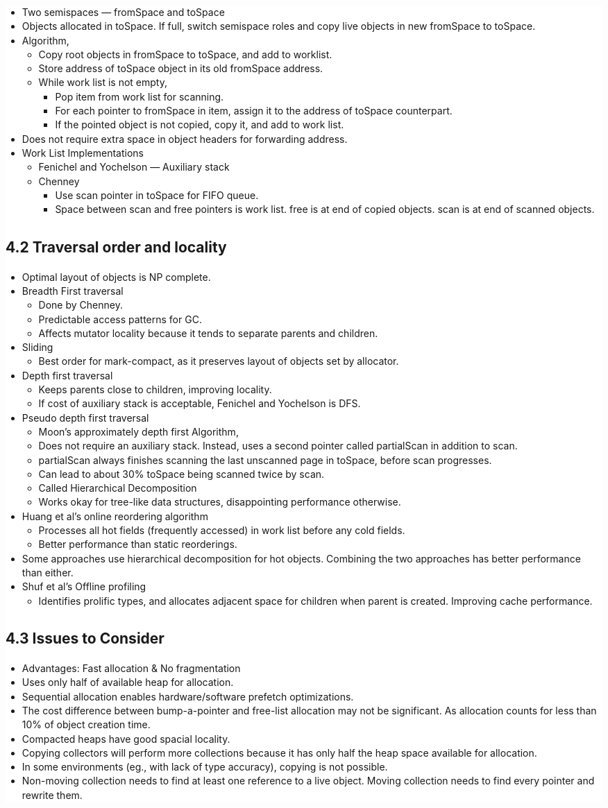 - Two semispaces — fromSpace and toSpace
- Objects allocated in toSpace. If full, switch semispace roles and copy live objects in new fromSpace to toSpace.
- Algorithm,
    - Copy root objects in fromSpace to toSpace, and add to worklist.
    - Store address of toSpace object in its old fromSpace address.
    - While work list is not empty,
        - Pop item from work list for scanning.
        - For each pointer to fromSpace in item, assign it to the address of toSpace counterpart.
        - If the pointed object is not copied, copy it, and add to work list.
- Does not require extra space in object headers for forwarding address.
- Work List Implementations
    - Fenichel and Yochelson — Auxiliary stack
    - Chenney
        - Use scan pointer in toSpace for FIFO queue.
        - Space between scan and free pointers is work list. free is at end of copied objects. scan is at end of scanned objects.

## 4.2 Traversal order and locality

- Optimal layout of objects is NP complete.
- Breadth First traversal
    - Done by Chenney.
    - Predictable access patterns for GC.
    - Affects mutator locality because it tends to separate parents and children.
- Sliding
    - Best order for mark-compact, as it preserves layout of objects set by allocator.
- Depth first traversal
    - Keeps parents close to children, improving locality.
    - If cost of auxiliary stack is acceptable, Fenichel and Yochelson is DFS.
- Pseudo depth first traversal
    - Moon’s approximately depth first Algorithm,
    - Does not require an auxiliary stack. Instead, uses a second pointer called partialScan in addition to scan.
    - partialScan always finishes scanning the last unscanned page in toSpace, before scan progresses.
    - Can lead to about 30% toSpace being scanned twice by scan.
    - Called Hierarchical Decomposition
    - Works okay for tree-like data structures, disappointing performance otherwise.
- Huang et al’s online reordering algorithm
    - Processes all hot fields (frequently accessed) in work list before any cold fields.
    - Better performance than static reorderings.
- Some approaches use hierarchical decomposition for hot objects. Combining the two approaches has better performance than either.
- Shuf et al’s Offline profiling
    - Identifies prolific types, and allocates adjacent space for children when parent is created. Improving cache performance.

## 4.3 Issues to Consider

- Advantages: Fast allocation & No fragmentation
- Uses only half of available heap for allocation.
- Sequential allocation enables hardware/software prefetch optimizations.
- The cost difference between bump-a-pointer and free-list allocation may not be significant. As allocation counts for less than 10% of object creation time.
- Compacted heaps have good spacial locality.
- Copying collectors will perform more collections because it has only half the heap space available for allocation.
- In some environments (eg., with lack of type accuracy), copying is not possible.
- Non-moving collection needs to find at least one reference to a live object. Moving collection needs to find every pointer and rewrite them.
